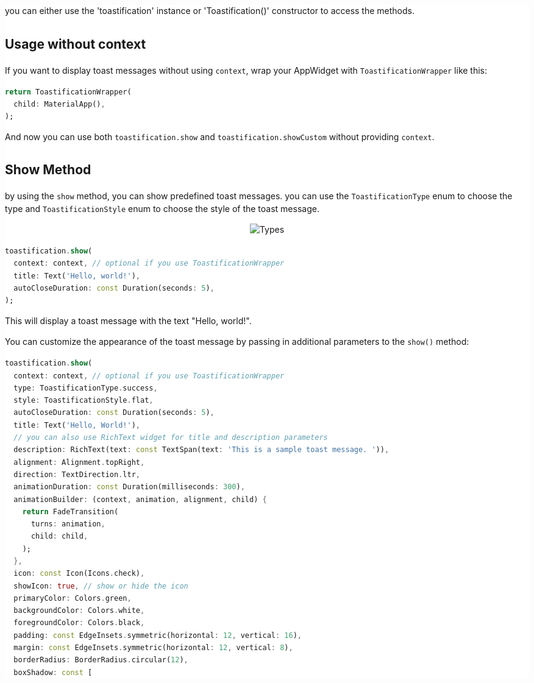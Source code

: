 you can either use the 'toastification' instance or 'Toastification()' constructor to access the methods.

## Usage without context

If you want to display toast messages without using `context`, wrap your AppWidget with `ToastificationWrapper` like this:

```dart
return ToastificationWrapper(
  child: MaterialApp(),
);
```

And now you can use both `toastification.show` and `toastification.showCustom` without providing `context`.

## Show Method

by using the `show` method, you can show predefined toast messages. you can use the `ToastificationType` enum to choose the type and `ToastificationStyle` enum to choose the style of the toast message.

<p align="center">
<img src="https://github.com/payam-zahedi/toastification/blob/main/doc/image/types.png?raw=true" width="100%" alt="Types" />
</p>

```dart
toastification.show(
  context: context, // optional if you use ToastificationWrapper
  title: Text('Hello, world!'),
  autoCloseDuration: const Duration(seconds: 5),
);
```

This will display a toast message with the text "Hello, world!".

You can customize the appearance of the toast message by passing in additional parameters to the `show()` method:

```dart
toastification.show(
  context: context, // optional if you use ToastificationWrapper
  type: ToastificationType.success,
  style: ToastificationStyle.flat,
  autoCloseDuration: const Duration(seconds: 5),
  title: Text('Hello, World!'),
  // you can also use RichText widget for title and description parameters
  description: RichText(text: const TextSpan(text: 'This is a sample toast message. ')),
  alignment: Alignment.topRight,
  direction: TextDirection.ltr,
  animationDuration: const Duration(milliseconds: 300),
  animationBuilder: (context, animation, alignment, child) {
    return FadeTransition(
      turns: animation,
      child: child,
    );
  },
  icon: const Icon(Icons.check),
  showIcon: true, // show or hide the icon
  primaryColor: Colors.green,
  backgroundColor: Colors.white,
  foregroundColor: Colors.black,
  padding: const EdgeInsets.symmetric(horizontal: 12, vertical: 16),
  margin: const EdgeInsets.symmetric(horizontal: 12, vertical: 8),
  borderRadius: BorderRadius.circular(12),
  boxShadow: const [
```